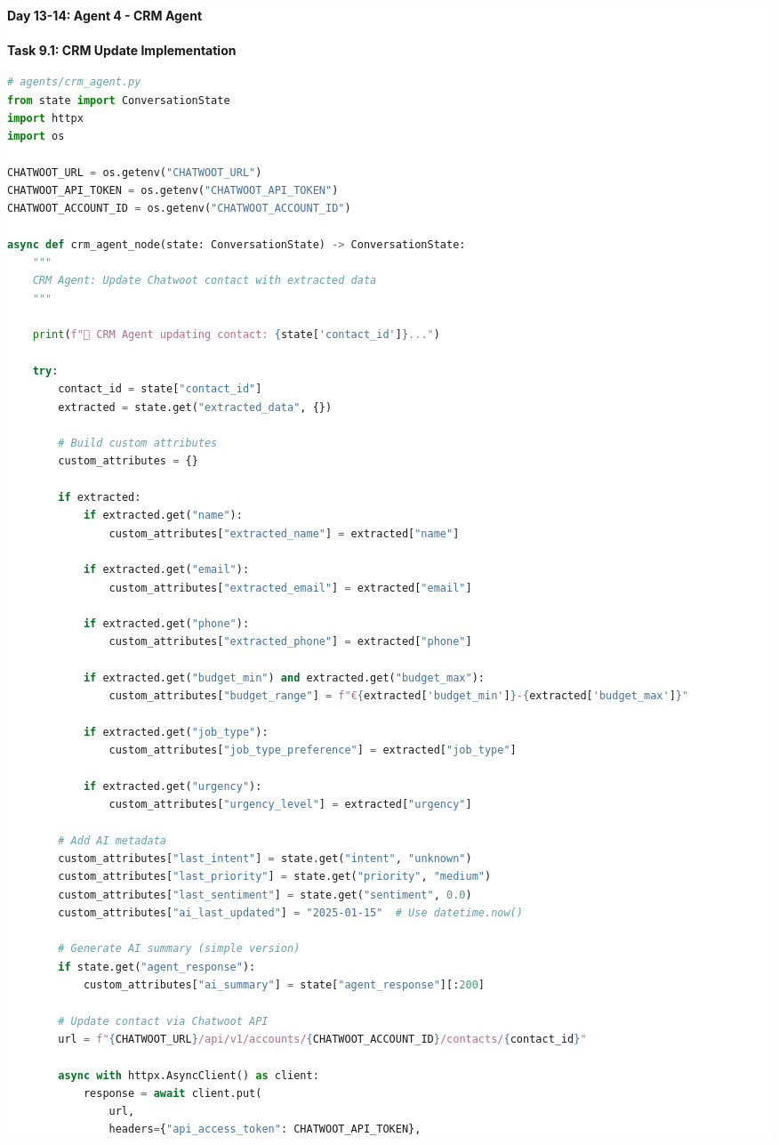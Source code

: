 #### Day 13-14: Agent 4 - CRM Agent
**Task 9.1: CRM Update Implementation**
```python
# agents/crm_agent.py
from state import ConversationState
import httpx
import os

CHATWOOT_URL = os.getenv("CHATWOOT_URL")
CHATWOOT_API_TOKEN = os.getenv("CHATWOOT_API_TOKEN")
CHATWOOT_ACCOUNT_ID = os.getenv("CHATWOOT_ACCOUNT_ID")

async def crm_agent_node(state: ConversationState) -> ConversationState:
    """
    CRM Agent: Update Chatwoot contact with extracted data
    """

    print(f"📝 CRM Agent updating contact: {state['contact_id']}...")

    try:
        contact_id = state["contact_id"]
        extracted = state.get("extracted_data", {})

        # Build custom attributes
        custom_attributes = {}

        if extracted:
            if extracted.get("name"):
                custom_attributes["extracted_name"] = extracted["name"]

            if extracted.get("email"):
                custom_attributes["extracted_email"] = extracted["email"]

            if extracted.get("phone"):
                custom_attributes["extracted_phone"] = extracted["phone"]

            if extracted.get("budget_min") and extracted.get("budget_max"):
                custom_attributes["budget_range"] = f"€{extracted['budget_min']}-{extracted['budget_max']}"

            if extracted.get("job_type"):
                custom_attributes["job_type_preference"] = extracted["job_type"]

            if extracted.get("urgency"):
                custom_attributes["urgency_level"] = extracted["urgency"]

        # Add AI metadata
        custom_attributes["last_intent"] = state.get("intent", "unknown")
        custom_attributes["last_priority"] = state.get("priority", "medium")
        custom_attributes["last_sentiment"] = state.get("sentiment", 0.0)
        custom_attributes["ai_last_updated"] = "2025-01-15"  # Use datetime.now()

        # Generate AI summary (simple version)
        if state.get("agent_response"):
            custom_attributes["ai_summary"] = state["agent_response"][:200]

        # Update contact via Chatwoot API
        url = f"{CHATWOOT_URL}/api/v1/accounts/{CHATWOOT_ACCOUNT_ID}/contacts/{contact_id}"

        async with httpx.AsyncClient() as client:
            response = await client.put(
                url,
                headers={"api_access_token": CHATWOOT_API_TOKEN},
```